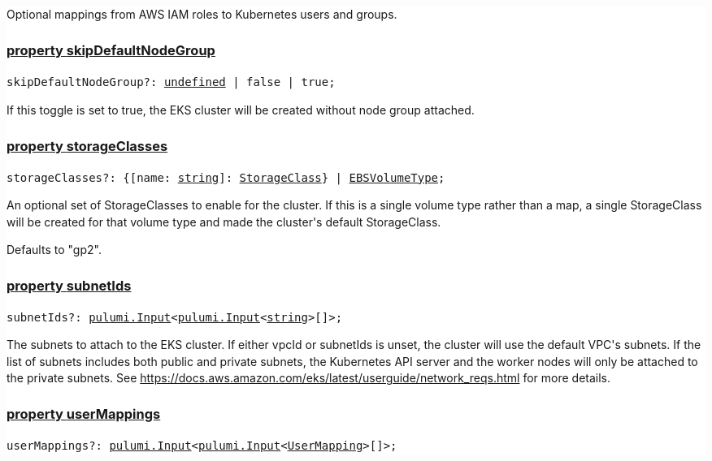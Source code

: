 Optional mappings from AWS IAM roles to Kubernetes users and groups.

</div>
<h3 class="pdoc-member-header" id="ClusterOptions-skipDefaultNodeGroup">
<a class="pdoc-child-name" href="https://github.com/pulumi/pulumi-eks/blob/master/nodejs/eks/cluster.ts#L366">property <b>skipDefaultNodeGroup</b></a>
</h3>
<div class="pdoc-member-contents" markdown="1">
<pre class="highlight"><span class='kd'></span>skipDefaultNodeGroup?: <span class='kd'><a href='https://developer.mozilla.org/en-US/docs/Web/JavaScript/Reference/Global_Objects/undefined'>undefined</a></span> | <span class='kd'>false</span> | <span class='kd'>true</span>;</pre>

If this toggle is set to true, the EKS cluster will be created without node group attached.

</div>
<h3 class="pdoc-member-header" id="ClusterOptions-storageClasses">
<a class="pdoc-child-name" href="https://github.com/pulumi/pulumi-eks/blob/master/nodejs/eks/cluster.ts#L361">property <b>storageClasses</b></a>
</h3>
<div class="pdoc-member-contents" markdown="1">
<pre class="highlight"><span class='kd'></span>storageClasses?: {[name: <span class='kd'><a href='https://developer.mozilla.org/en-US/docs/Web/JavaScript/Reference/Global_Objects/String'>string</a></span>]: <a href='#StorageClass'>StorageClass</a>} | <a href='#EBSVolumeType'>EBSVolumeType</a>;</pre>

An optional set of StorageClasses to enable for the cluster. If this is a single volume type rather than a map,
a single StorageClass will be created for that volume type and made the cluster's default StorageClass.

Defaults to "gp2".

</div>
<h3 class="pdoc-member-header" id="ClusterOptions-subnetIds">
<a class="pdoc-child-name" href="https://github.com/pulumi/pulumi-eks/blob/master/nodejs/eks/cluster.ts#L276">property <b>subnetIds</b></a>
</h3>
<div class="pdoc-member-contents" markdown="1">
<pre class="highlight"><span class='kd'></span>subnetIds?: <a href='https://pulumi.io/reference/pkg/nodejs/@pulumi/pulumi/#Input'>pulumi.Input</a>&lt;<a href='https://pulumi.io/reference/pkg/nodejs/@pulumi/pulumi/#Input'>pulumi.Input</a>&lt;<span class='kd'><a href='https://developer.mozilla.org/en-US/docs/Web/JavaScript/Reference/Global_Objects/String'>string</a></span>&gt;[]&gt;;</pre>

The subnets to attach to the EKS cluster. If either vpcId or subnetIds is unset, the cluster will use the
default VPC's subnets. If the list of subnets includes both public and private subnets, the Kubernetes API
server and the worker nodes will only be attached to the private subnets. See
https://docs.aws.amazon.com/eks/latest/userguide/network_reqs.html for more details.

</div>
<h3 class="pdoc-member-header" id="ClusterOptions-userMappings">
<a class="pdoc-child-name" href="https://github.com/pulumi/pulumi-eks/blob/master/nodejs/eks/cluster.ts#L286">property <b>userMappings</b></a>
</h3>
<div class="pdoc-member-contents" markdown="1">
<pre class="highlight"><span class='kd'></span>userMappings?: <a href='https://pulumi.io/reference/pkg/nodejs/@pulumi/pulumi/#Input'>pulumi.Input</a>&lt;<a href='https://pulumi.io/reference/pkg/nodejs/@pulumi/pulumi/#Input'>pulumi.Input</a>&lt;<a href='#UserMapping'>UserMapping</a>&gt;[]&gt;;</pre>
